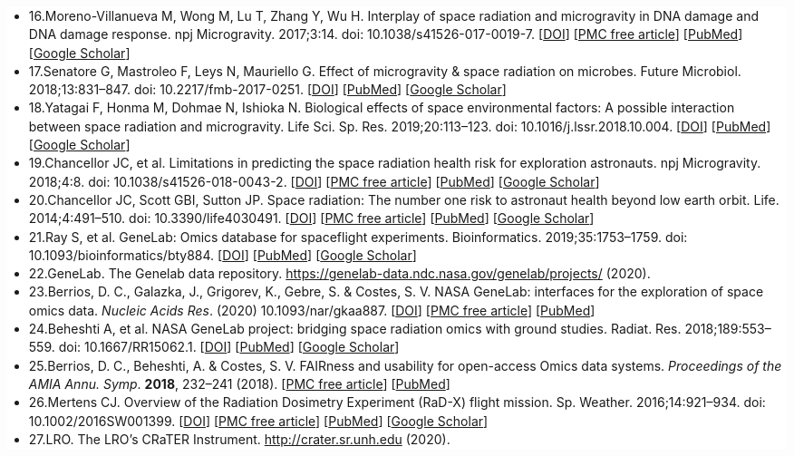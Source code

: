 * 16.Moreno-Villanueva M, Wong M, Lu T, Zhang Y, Wu H. Interplay of space radiation and microgravity in DNA damage and DNA damage response. npj Microgravity. 2017;3:14. doi: 10.1038/s41526-017-0019-7. [[DOI](https://doi.org/10.1038/s41526-017-0019-7)] [[PMC free article](/articles/PMC5460239/)] [[PubMed](https://pubmed.ncbi.nlm.nih.gov/28649636/)] [[Google Scholar](https://scholar.google.com/scholar_lookup?journal=npj%20Microgravity&title=Interplay%20of%20space%20radiation%20and%20microgravity%20in%20DNA%20damage%20and%20DNA%20damage%20response&author=M%20Moreno-Villanueva&author=M%20Wong&author=T%20Lu&author=Y%20Zhang&author=H%20Wu&volume=3&publication_year=2017&pages=14&pmid=28649636&doi=10.1038/s41526-017-0019-7&)]
* 17.Senatore G, Mastroleo F, Leys N, Mauriello G. Effect of microgravity & space radiation on microbes. Future Microbiol. 2018;13:831–847. doi: 10.2217/fmb-2017-0251. [[DOI](https://doi.org/10.2217/fmb-2017-0251)] [[PubMed](https://pubmed.ncbi.nlm.nih.gov/29745771/)] [[Google Scholar](https://scholar.google.com/scholar_lookup?journal=Future%20Microbiol.&title=Effect%20of%20microgravity%20&%20space%20radiation%20on%20microbes&author=G%20Senatore&author=F%20Mastroleo&author=N%20Leys&author=G%20Mauriello&volume=13&publication_year=2018&pages=831-847&pmid=29745771&doi=10.2217/fmb-2017-0251&)]
* 18.Yatagai F, Honma M, Dohmae N, Ishioka N. Biological effects of space environmental factors: A possible interaction between space radiation and microgravity. Life Sci. Sp. Res. 2019;20:113–123. doi: 10.1016/j.lssr.2018.10.004. [[DOI](https://doi.org/10.1016/j.lssr.2018.10.004)] [[PubMed](https://pubmed.ncbi.nlm.nih.gov/30797428/)] [[Google Scholar](https://scholar.google.com/scholar_lookup?journal=Life%20Sci.%20Sp.%20Res.&title=Biological%20effects%20of%20space%20environmental%20factors:%20A%20possible%20interaction%20between%20space%20radiation%20and%20microgravity&author=F%20Yatagai&author=M%20Honma&author=N%20Dohmae&author=N%20Ishioka&volume=20&publication_year=2019&pages=113-123&pmid=30797428&doi=10.1016/j.lssr.2018.10.004&)]
* 19.Chancellor JC, et al. Limitations in predicting the space radiation health risk for exploration astronauts. npj Microgravity. 2018;4:8. doi: 10.1038/s41526-018-0043-2. [[DOI](https://doi.org/10.1038/s41526-018-0043-2)] [[PMC free article](/articles/PMC5882936/)] [[PubMed](https://pubmed.ncbi.nlm.nih.gov/29644336/)] [[Google Scholar](https://scholar.google.com/scholar_lookup?journal=npj%20Microgravity&title=Limitations%20in%20predicting%20the%20space%20radiation%20health%20risk%20for%20exploration%20astronauts&author=JC%20Chancellor&volume=4&publication_year=2018&pages=8&pmid=29644336&doi=10.1038/s41526-018-0043-2&)]
* 20.Chancellor JC, Scott GBI, Sutton JP. Space radiation: The number one risk to astronaut health beyond low earth orbit. Life. 2014;4:491–510. doi: 10.3390/life4030491. [[DOI](https://doi.org/10.3390/life4030491)] [[PMC free article](/articles/PMC4206856/)] [[PubMed](https://pubmed.ncbi.nlm.nih.gov/25370382/)] [[Google Scholar](https://scholar.google.com/scholar_lookup?journal=Life&title=Space%20radiation:%20The%20number%20one%20risk%20to%20astronaut%20health%20beyond%20low%20earth%20orbit&author=JC%20Chancellor&author=GBI%20Scott&author=JP%20Sutton&volume=4&publication_year=2014&pages=491-510&pmid=25370382&doi=10.3390/life4030491&)]
* 21.Ray S, et al. GeneLab: Omics database for spaceflight experiments. Bioinformatics. 2019;35:1753–1759. doi: 10.1093/bioinformatics/bty884. [[DOI](https://doi.org/10.1093/bioinformatics/bty884)] [[PubMed](https://pubmed.ncbi.nlm.nih.gov/30329036/)] [[Google Scholar](https://scholar.google.com/scholar_lookup?journal=Bioinformatics&title=GeneLab:%20Omics%20database%20for%20spaceflight%20experiments&author=S%20Ray&volume=35&publication_year=2019&pages=1753-1759&pmid=30329036&doi=10.1093/bioinformatics/bty884&)]
* 22.GeneLab. The Genelab data repository. <https://genelab-data.ndc.nasa.gov/genelab/projects/> (2020).
* 23.Berrios, D. C., Galazka, J., Grigorev, K., Gebre, S. & Costes, S. V. NASA GeneLab: interfaces for the exploration of space omics data. *Nucleic Acids Res*. (2020) 10.1093/nar/gkaa887. [[DOI](https://doi.org/10.1093/nar/gkaa887)] [[PMC free article](/articles/PMC7778922/)] [[PubMed](https://pubmed.ncbi.nlm.nih.gov/33080015/)]
* 24.Beheshti A, et al. NASA GeneLab project: bridging space radiation omics with ground studies. Radiat. Res. 2018;189:553–559. doi: 10.1667/RR15062.1. [[DOI](https://doi.org/10.1667/RR15062.1)] [[PubMed](https://pubmed.ncbi.nlm.nih.gov/29652620/)] [[Google Scholar](https://scholar.google.com/scholar_lookup?journal=Radiat.%20Res.&title=NASA%20GeneLab%20project:%20bridging%20space%20radiation%20omics%20with%20ground%20studies&author=A%20Beheshti&volume=189&publication_year=2018&pages=553-559&pmid=29652620&doi=10.1667/RR15062.1&)]
* 25.Berrios, D. C., Beheshti, A. & Costes, S. V. FAIRness and usability for open-access Omics data systems. *Proceedings of the AMIA Annu. Symp*. **2018**, 232–241 (2018). [[PMC free article](/articles/PMC6371294/)] [[PubMed](https://pubmed.ncbi.nlm.nih.gov/30815061/)]
* 26.Mertens CJ. Overview of the Radiation Dosimetry Experiment (RaD-X) flight mission. Sp. Weather. 2016;14:921–934. doi: 10.1002/2016SW001399. [[DOI](https://doi.org/10.1002/2016SW001399)] [[PMC free article](/articles/PMC7802752/)] [[PubMed](https://pubmed.ncbi.nlm.nih.gov/33442336/)] [[Google Scholar](https://scholar.google.com/scholar_lookup?journal=Sp.%20Weather&title=Overview%20of%20the%20Radiation%20Dosimetry%20Experiment%20(RaD-X)%20flight%20mission&author=CJ%20Mertens&volume=14&publication_year=2016&pages=921-934&pmid=33442336&doi=10.1002/2016SW001399&)]
* 27.LRO. The LRO’s CRaTER Instrument. <http://crater.sr.unh.edu> (2020).